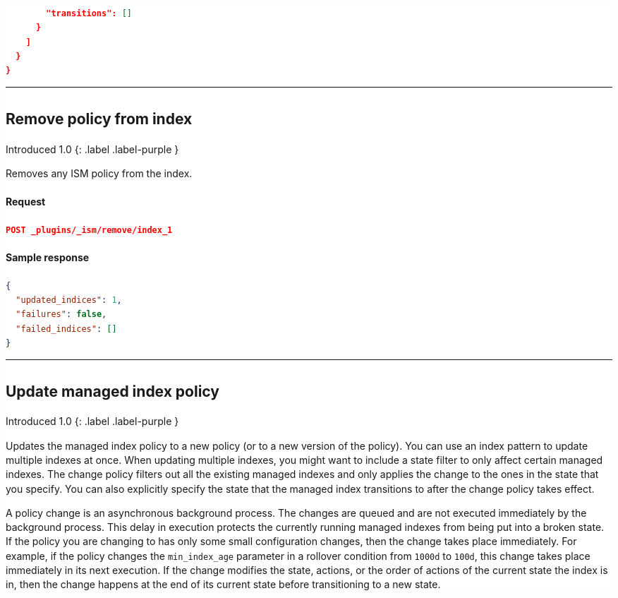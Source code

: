 ```json
        "transitions": []
      }
    ]
  }
}
```

---

## Remove policy from index
Introduced 1.0
{: .label .label-purple }

Removes any ISM policy from the index.

#### Request

```json
POST _plugins/_ism/remove/index_1
```


#### Sample response

```json
{
  "updated_indices": 1,
  "failures": false,
  "failed_indices": []
}
```

---

## Update managed index policy
Introduced 1.0
{: .label .label-purple }

Updates the managed index policy to a new policy (or to a new version of the policy). You can use an index pattern to update multiple indexes at once. When updating multiple indexes, you might want to include a state filter to only affect certain managed indexes. The change policy filters out all the existing managed indexes and only applies the change to the ones in the state that you specify. You can also explicitly specify the state that the managed index transitions to after the change policy takes effect.

A policy change is an asynchronous background process. The changes are queued and are not executed immediately by the background process. This delay in execution protects the currently running managed indexes from being put into a broken state. If the policy you are changing to has only some small configuration changes, then the change takes place immediately. For example, if the policy changes the `min_index_age` parameter in a rollover condition from `1000d` to `100d`, this change takes place immediately in its next execution. If the change modifies the state, actions, or the order of actions of the current state the index is in, then the change happens at the end of its current state before transitioning to a new state.
